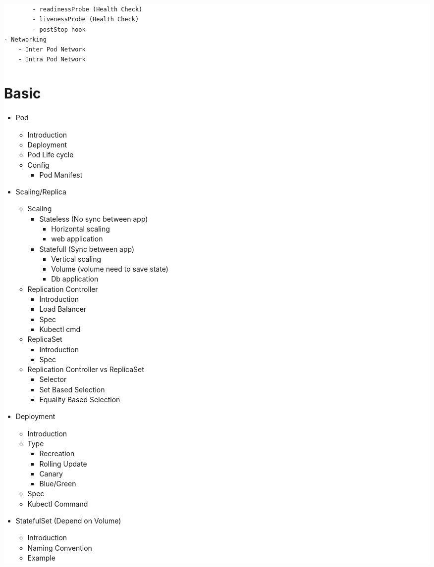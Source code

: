             - readinessProbe (Health Check)
            - livenessProbe (Health Check)
            - postStop hook
    - Networking
        - Inter Pod Network
        - Intra Pod Network

# Basic
- Pod
    - Introduction
    - Deployment
    - Pod Life cycle
    - Config
        - Pod Manifest

- Scaling/Replica
    - Scaling
        - Stateless (No sync between app)
            - Horizontal scaling
            - web application
        - Statefull (Sync between app)
            - Vertical scaling
            - Volume (volume need to save state)
            - Db application
    - Replication Controller
        - Introduction
        - Load Balancer
        - Spec
        - Kubectl cmd
    - ReplicaSet
        - Introduction
        - Spec
    - Replication Controller vs ReplicaSet
        - Selector
        - Set Based Selection
        - Equality Based Selection

- Deployment
    - Introduction
    - Type
        - Recreation
        - Rolling Update
        - Canary
        - Blue/Green
    - Spec
    - Kubectl Command

- StatefulSet (Depend on Volume)
    - Introduction
    - Naming Convention
    - Example
